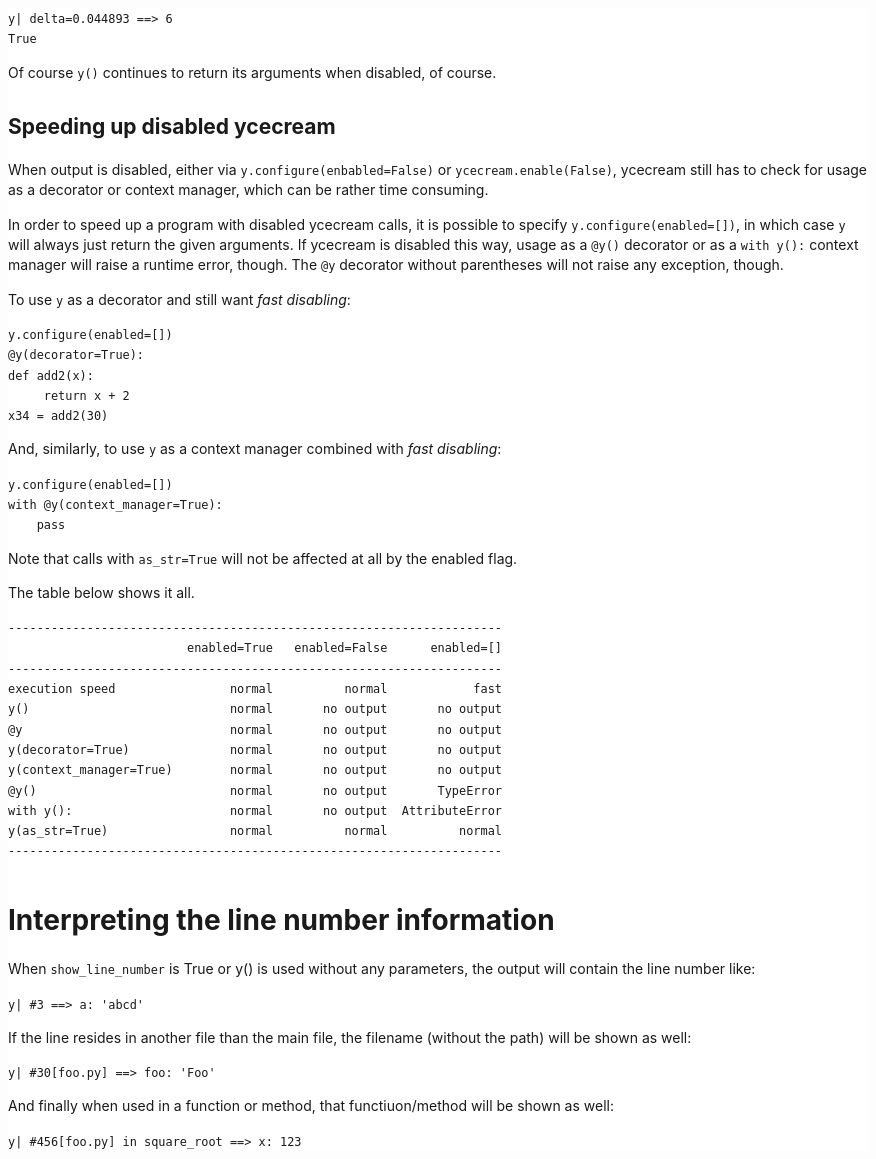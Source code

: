```
y| delta=0.044893 ==> 6
True
```
Of course `y()` continues to return its arguments when disabled, of course.

## Speeding up disabled ycecream
When output is disabled, either via `y.configure(enbabled=False)` or `ycecream.enable(False)`,
ycecream still has to check for usage as a decorator or context manager, which can be rather time
consuming.

In order to speed up a program with disabled ycecream calls, it is possible to specify
`y.configure(enabled=[])`, in which case `y` will always just return
the given arguments. If ycecream is disabled this way, usage as a `@y()` decorator  or as a `with y():`
context manager will raise a runtime error, though. The `@y` decorator without parentheses will
not raise any exception, though.

To use `y` as a decorator and still want *fast disabling*:
```
y.configure(enabled=[])
@y(decorator=True):
def add2(x):
     return x + 2
x34 = add2(30)
```
And, similarly, to use `y` as a context manager  combined with *fast disabling*:
```
y.configure(enabled=[])
with @y(context_manager=True):
    pass
```
Note that calls with `as_str=True` will not be affected at all by the enabled flag.

The table below shows it all.
```                123456789012345 123456789012345 123456789012345 
---------------------------------------------------------------------
                         enabled=True   enabled=False      enabled=[]
---------------------------------------------------------------------
execution speed                normal          normal            fast     
y()                            normal       no output       no output
@y                             normal       no output       no output
y(decorator=True)              normal       no output       no output
y(context_manager=True)        normal       no output       no output
@y()                           normal       no output       TypeError
with y():                      normal       no output  AttributeError
y(as_str=True)                 normal          normal          normal
---------------------------------------------------------------------
```

# Interpreting the line number information
When `show_line_number` is True or y() is used without any parameters, the output will contain the line number like:
```
y| #3 ==> a: 'abcd'
```
If the line resides in another file than the main file, the filename (without the path) will be shown as well:
```
y| #30[foo.py] ==> foo: 'Foo'
```
And finally when used in a function or method, that functiuon/method will be shown as well:
```
y| #456[foo.py] in square_root ==> x: 123
```
